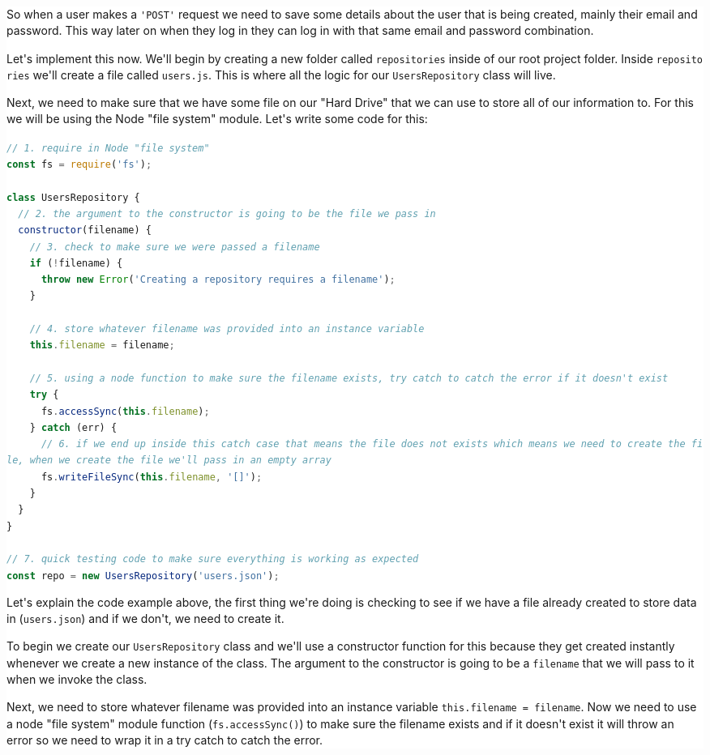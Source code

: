 So when a user makes a `'POST'` request we need to save some details about the user that is being created, mainly their email and password. This way later on when they log in they can log in with that same email and password combination.

Let's implement this now. We'll begin by creating a new folder called `repositories` inside of our root project folder. Inside `repositories` we'll create a file called `users.js`. This is where all the logic for our `UsersRepository` class will live.

Next, we need to make sure that we have some file on our "Hard Drive" that we can use to store all of our information to. For this we will be using the Node "file system" module.  Let's write some code for this:
```js
// 1. require in Node "file system"
const fs = require('fs');

class UsersRepository {
  // 2. the argument to the constructor is going to be the file we pass in
  constructor(filename) {
    // 3. check to make sure we were passed a filename
    if (!filename) {
      throw new Error('Creating a repository requires a filename');
    }
    
    // 4. store whatever filename was provided into an instance variable
    this.filename = filename;

    // 5. using a node function to make sure the filename exists, try catch to catch the error if it doesn't exist
    try {
      fs.accessSync(this.filename);
    } catch (err) {
      // 6. if we end up inside this catch case that means the file does not exists which means we need to create the file, when we create the file we'll pass in an empty array
      fs.writeFileSync(this.filename, '[]');
    }
  }
}

// 7. quick testing code to make sure everything is working as expected
const repo = new UsersRepository('users.json');
```

Let's explain the code example above, the first thing we're doing is checking to see if we have a file already created to store data in (`users.json`) and if we don't, we need to create it. 

To begin we create our `UsersRepository` class and we'll use a constructor function for this because they get created instantly whenever we create a new instance of the class. The argument to the constructor is going to be a `filename` that we will pass to it when we invoke the class.

Next, we need to store whatever filename was provided into an instance variable `this.filename = filename`. Now we need to use a node "file system" module function (`fs.accessSync()`) to make sure the filename exists and if it doesn't exist it will throw an error so we need to wrap it in a try catch to catch the error.

